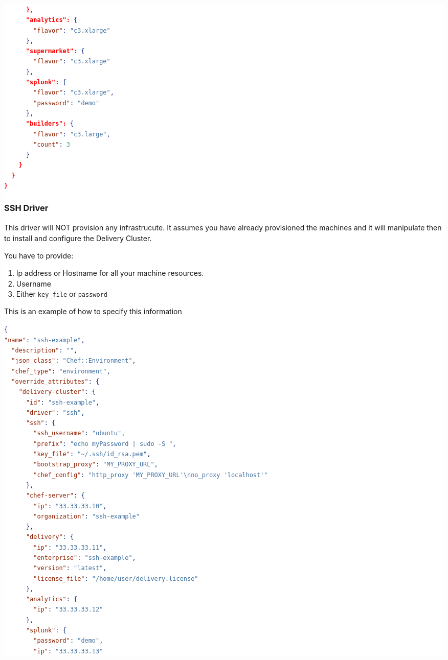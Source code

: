 ```json
      },
      "analytics": {
        "flavor": "c3.xlarge"
      },
      "supermarket": {
        "flavor": "c3.xlarge"
      },
      "splunk": {
        "flavor": "c3.xlarge",
        "password": "demo"
      },
      "builders": {
        "flavor": "c3.large",
        "count": 3
      }
    }
  }
}
```

### SSH Driver
This driver will NOT provision any infrastrucute. It assumes you have already provisioned the machines and it will manipulate then to install and configure the Delivery Cluster.

You have to provide:

1. Ip address or Hostname for all your machine resources.
2. Username
3. Either `key_file` or `password`

This is an example of how to specify this information
```json
{
"name": "ssh-example",
  "description": "",
  "json_class": "Chef::Environment",
  "chef_type": "environment",
  "override_attributes": {
    "delivery-cluster": {
      "id": "ssh-example",
      "driver": "ssh",
      "ssh": {
        "ssh_username": "ubuntu",
        "prefix": "echo myPassword | sudo -S ",
        "key_file": "~/.ssh/id_rsa.pem",
        "bootstrap_proxy": "MY_PROXY_URL",
        "chef_config": "http_proxy 'MY_PROXY_URL'\nno_proxy 'localhost'"
      },
      "chef-server": {
        "ip": "33.33.33.10",
        "organization": "ssh-example"
      },
      "delivery": {
        "ip": "33.33.33.11",
        "enterprise": "ssh-example",
        "version": "latest",
        "license_file": "/home/user/delivery.license"
      },
      "analytics": {
        "ip": "33.33.33.12"
      },
      "splunk": {
        "password": "demo",
        "ip": "33.33.33.13"
```